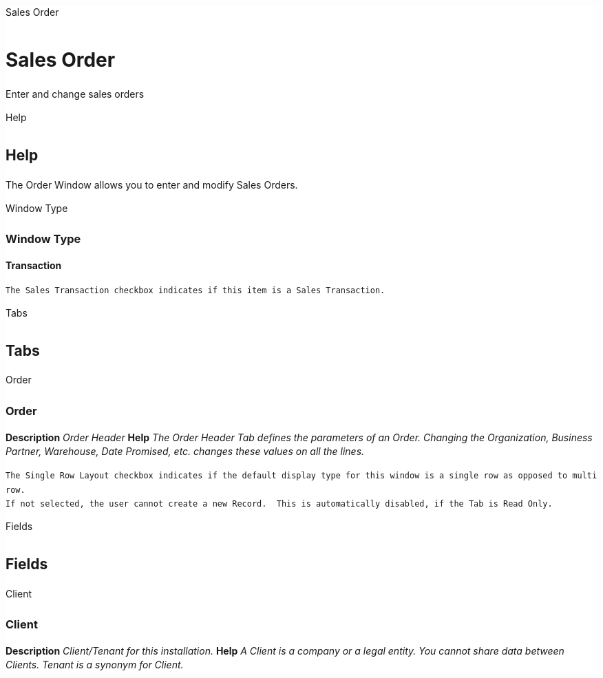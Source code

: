 
Sales Order
# Sales Order


Enter and change sales orders

Help
## Help

The Order Window allows you to enter and modify Sales Orders.  

Window Type
### Window Type

**Transaction**

```
The Sales Transaction checkbox indicates if this item is a Sales Transaction.
```

Tabs
## Tabs


Order
### Order

**Description**
 *Order Header*
**Help**
 *The Order Header Tab defines the parameters of an Order. Changing the Organization, Business Partner, Warehouse, Date Promised, etc. changes these values on all the lines.*

```
The Single Row Layout checkbox indicates if the default display type for this window is a single row as opposed to multi row.
If not selected, the user cannot create a new Record.  This is automatically disabled, if the Tab is Read Only.
```
Fields
## Fields


Client
### Client

**Description**
 *Client/Tenant for this installation.*
**Help**
 *A Client is a company or a legal entity. You cannot share data between Clients. Tenant is a synonym for Client.*
